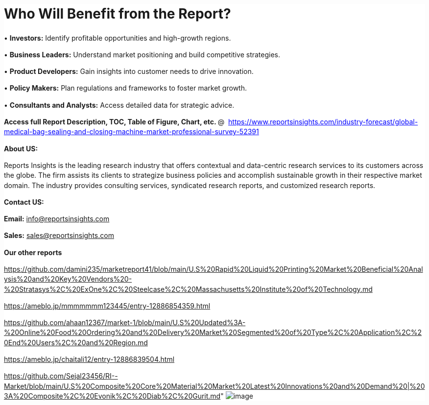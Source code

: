 # <strong>Who Will Benefit from the Report?</strong>

• <strong>Investors:</strong> Identify profitable opportunities and high-growth regions.

• <strong>Business Leaders:</strong> Understand market positioning and build competitive strategies.

• <strong>Product Developers:</strong> Gain insights into customer needs to drive innovation.

• <strong>Policy Makers:</strong> Plan regulations and frameworks to foster market growth.

• <strong>Consultants and Analysts:</strong> Access detailed data for strategic advice.
</ul>
<strong>Access full Report Description, TOC, Table of Figure, Chart, etc. </strong>@  <a href=https://www.reportsinsights.com/industry-forecast/global-medical-bag-sealing-and-closing-machine-market-professional-survey-52391 style=color:#0000ff;>https://www.reportsinsights.com/industry-forecast/global-medical-bag-sealing-and-closing-machine-market-professional-survey-52391</a></font>

<strong><strong>About US</strong>:</strong>

Reports Insights is the leading research industry that offers contextual and data-centric research services to its customers across the globe. The firm assists its clients to strategize business policies and accomplish sustainable growth in their respective market domain. The industry provides consulting services, syndicated research reports, and customized research reports.

<strong>Contact US:</strong>

<p class=""""><b>Email:</b> <a href=mailto:info@reportsinsights.com>info@reportsinsights.com</a></p>
<p class=""""><b>Sales:</b> <a href=mailto:sales@reportsinsights.com>sales@reportsinsights.com</a></p>

<strong>Our other reports</strong>

<a href=https://github.com/damini235/marketreport41/blob/main/U.S%20Rapid%20Liquid%20Printing%20Market%20Beneficial%20Analysis%20and%20Key%20Vendors%20-%20Stratasys%2C%20ExOne%2C%20Steelcase%2C%20Massachusetts%20Institute%20of%20Technology.md>https://github.com/damini235/marketreport41/blob/main/U.S%20Rapid%20Liquid%20Printing%20Market%20Beneficial%20Analysis%20and%20Key%20Vendors%20-%20Stratasys%2C%20ExOne%2C%20Steelcase%2C%20Massachusetts%20Institute%20of%20Technology.md</a>

<a href=https://ameblo.jp/mmmmmmm123445/entry-12886854359.html>https://ameblo.jp/mmmmmmm123445/entry-12886854359.html</a>

<a href=https://github.com/ahaan12367/market-1/blob/main/U.S%20Updated%3A-%20Online%20Food%20Ordering%20and%20Delivery%20Market%20Segmented%20of%20Type%2C%20Application%2C%20End%20Users%2C%20and%20Region.md>https://github.com/ahaan12367/market-1/blob/main/U.S%20Updated%3A-%20Online%20Food%20Ordering%20and%20Delivery%20Market%20Segmented%20of%20Type%2C%20Application%2C%20End%20Users%2C%20and%20Region.md</a>

<a href=https://ameblo.jp/chaitali12/entry-12886839504.html>https://ameblo.jp/chaitali12/entry-12886839504.html</a>

<a href=https://github.com/Sejal23456/RI--Market/blob/main/U.S%20Composite%20Core%20Material%20Market%20Latest%20Innovations%20and%20Demand%20|%203A%20Composite%2C%20Evonik%2C%20Diab%2C%20Gurit.md>https://github.com/Sejal23456/RI--Market/blob/main/U.S%20Composite%20Core%20Material%20Market%20Latest%20Innovations%20and%20Demand%20|%203A%20Composite%2C%20Evonik%2C%20Diab%2C%20Gurit.md</a>"
![image](https://github.com/user-attachments/assets/75f5371d-59c3-4034-9f61-6a1aaaf7c047)

